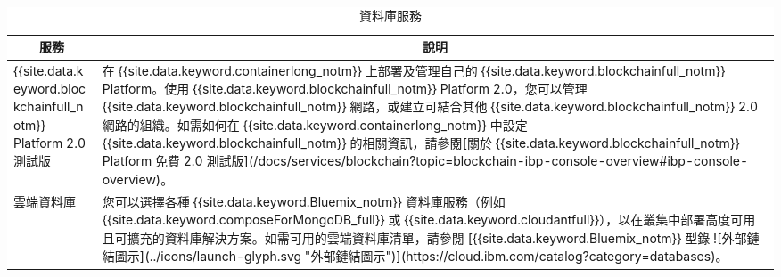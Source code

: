 <table summary="此表格顯示可新增至叢集以新增資料庫功能的可用服務。列應該從左到右閱讀，第一欄為服務名稱，第二欄為服務說明。">
<caption>資料庫服務</caption>
<thead>
<tr>
<th>服務</th>
<th>說明</th>
</tr>
</thead>
<tbody>
  <tr>
    <td>{{site.data.keyword.blockchainfull_notm}} Platform 2.0 測試版</td>
    <td>在 {{site.data.keyword.containerlong_notm}} 上部署及管理自己的 {{site.data.keyword.blockchainfull_notm}} Platform。使用 {{site.data.keyword.blockchainfull_notm}} Platform 2.0，您可以管理 {{site.data.keyword.blockchainfull_notm}} 網路，或建立可結合其他 {{site.data.keyword.blockchainfull_notm}} 2.0 網路的組織。如需如何在 {{site.data.keyword.containerlong_notm}} 中設定 {{site.data.keyword.blockchainfull_notm}} 的相關資訊，請參閱[關於 {{site.data.keyword.blockchainfull_notm}} Platform 免費 2.0 測試版](/docs/services/blockchain?topic=blockchain-ibp-console-overview#ibp-console-overview)。</td>
  </tr>
<tr>
  <td>雲端資料庫</td>
  <td>您可以選擇各種 {{site.data.keyword.Bluemix_notm}} 資料庫服務（例如 {{site.data.keyword.composeForMongoDB_full}} 或 {{site.data.keyword.cloudantfull}}），以在叢集中部署高度可用且可擴充的資料庫解決方案。如需可用的雲端資料庫清單，請參閱 [{{site.data.keyword.Bluemix_notm}} 型錄 ![外部鏈結圖示](../icons/launch-glyph.svg "外部鏈結圖示")](https://cloud.ibm.com/catalog?category=databases)。</td>
  </tr>
  </tbody>
  </table>
